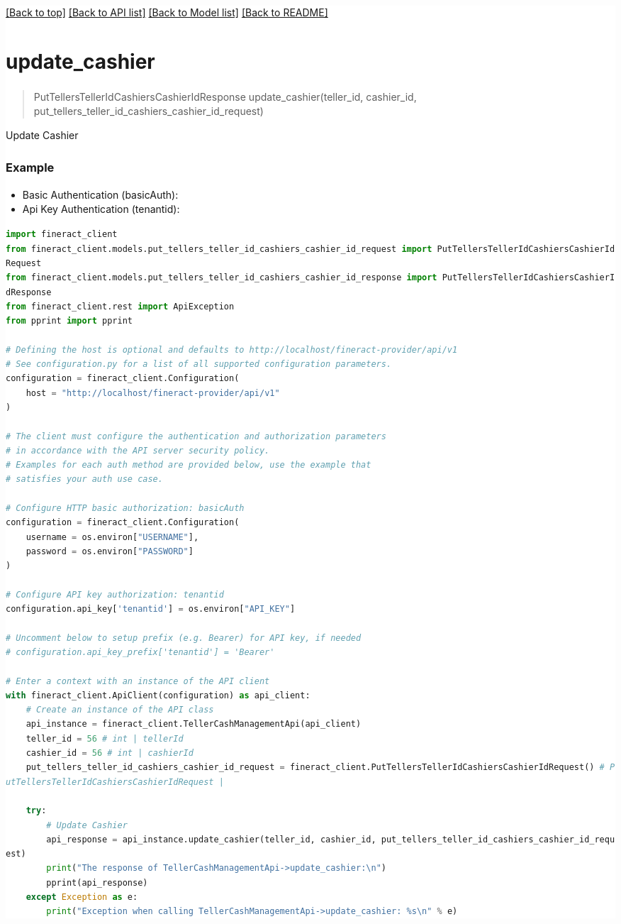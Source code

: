 [[Back to top]](#) [[Back to API list]](../README.md#documentation-for-api-endpoints) [[Back to Model list]](../README.md#documentation-for-models) [[Back to README]](../README.md)

# **update_cashier**
> PutTellersTellerIdCashiersCashierIdResponse update_cashier(teller_id, cashier_id, put_tellers_teller_id_cashiers_cashier_id_request)

Update Cashier

### Example

* Basic Authentication (basicAuth):
* Api Key Authentication (tenantid):

```python
import fineract_client
from fineract_client.models.put_tellers_teller_id_cashiers_cashier_id_request import PutTellersTellerIdCashiersCashierIdRequest
from fineract_client.models.put_tellers_teller_id_cashiers_cashier_id_response import PutTellersTellerIdCashiersCashierIdResponse
from fineract_client.rest import ApiException
from pprint import pprint

# Defining the host is optional and defaults to http://localhost/fineract-provider/api/v1
# See configuration.py for a list of all supported configuration parameters.
configuration = fineract_client.Configuration(
    host = "http://localhost/fineract-provider/api/v1"
)

# The client must configure the authentication and authorization parameters
# in accordance with the API server security policy.
# Examples for each auth method are provided below, use the example that
# satisfies your auth use case.

# Configure HTTP basic authorization: basicAuth
configuration = fineract_client.Configuration(
    username = os.environ["USERNAME"],
    password = os.environ["PASSWORD"]
)

# Configure API key authorization: tenantid
configuration.api_key['tenantid'] = os.environ["API_KEY"]

# Uncomment below to setup prefix (e.g. Bearer) for API key, if needed
# configuration.api_key_prefix['tenantid'] = 'Bearer'

# Enter a context with an instance of the API client
with fineract_client.ApiClient(configuration) as api_client:
    # Create an instance of the API class
    api_instance = fineract_client.TellerCashManagementApi(api_client)
    teller_id = 56 # int | tellerId
    cashier_id = 56 # int | cashierId
    put_tellers_teller_id_cashiers_cashier_id_request = fineract_client.PutTellersTellerIdCashiersCashierIdRequest() # PutTellersTellerIdCashiersCashierIdRequest | 

    try:
        # Update Cashier
        api_response = api_instance.update_cashier(teller_id, cashier_id, put_tellers_teller_id_cashiers_cashier_id_request)
        print("The response of TellerCashManagementApi->update_cashier:\n")
        pprint(api_response)
    except Exception as e:
        print("Exception when calling TellerCashManagementApi->update_cashier: %s\n" % e)
```